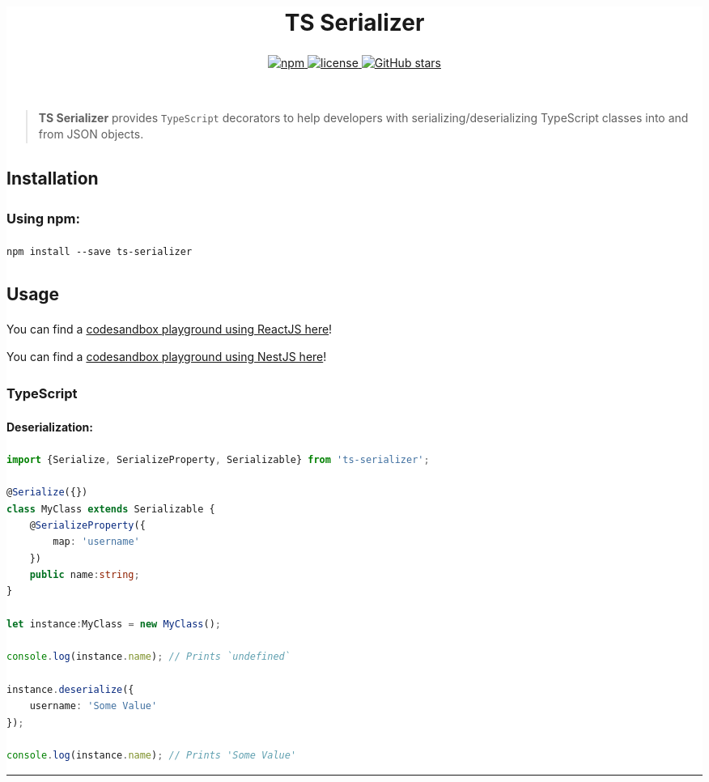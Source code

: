 <h1 align="center"> TS Serializer</h1>

<p align="center">
  <a href="https://www.npmjs.com/package/dpopescu/ts-serializer" target="_blank">
    <img src="https://img.shields.io/npm/dt/ts-serializer.svg" alt="npm" />
  </a>
  <a href="https://travis-ci.org/dpopescu/ts-serializer.svg?branch=master" target="_blank">
    <img src="https://travis-ci.org/dpopescu/ts-serializer.svg" alt="license" />
  </a>
  <a href="https://github.com/dpopescu/ts-serializer/stargazers" target="_blank">
    <img alt="GitHub stars" src="https://img.shields.io/github/stars/dpopescu/ts-serializer.svg?style=social" alt="stars">
  </a>
</p>

<br />

> **TS Serializer** provides `TypeScript` decorators to help developers with serializing/deserializing TypeScript classes into and from JSON objects.

## Installation

### Using npm:

`npm install --save ts-serializer`

## Usage

You can find a [codesandbox playground using ReactJS here](https://codesandbox.io/s/ts-serializer-playground-reactjs-gdbid)!

You can find a [codesandbox playground using NestJS here](https://codesandbox.io/s/ts-serializer-playground-nestjs-m1z2h)!

### TypeScript

#### Deserialization:

```TypeScript
import {Serialize, SerializeProperty, Serializable} from 'ts-serializer';

@Serialize({})
class MyClass extends Serializable {
    @SerializeProperty({
        map: 'username'
    })
    public name:string;
}

let instance:MyClass = new MyClass();

console.log(instance.name); // Prints `undefined`

instance.deserialize({
    username: 'Some Value'
});

console.log(instance.name); // Prints 'Some Value'
```

---